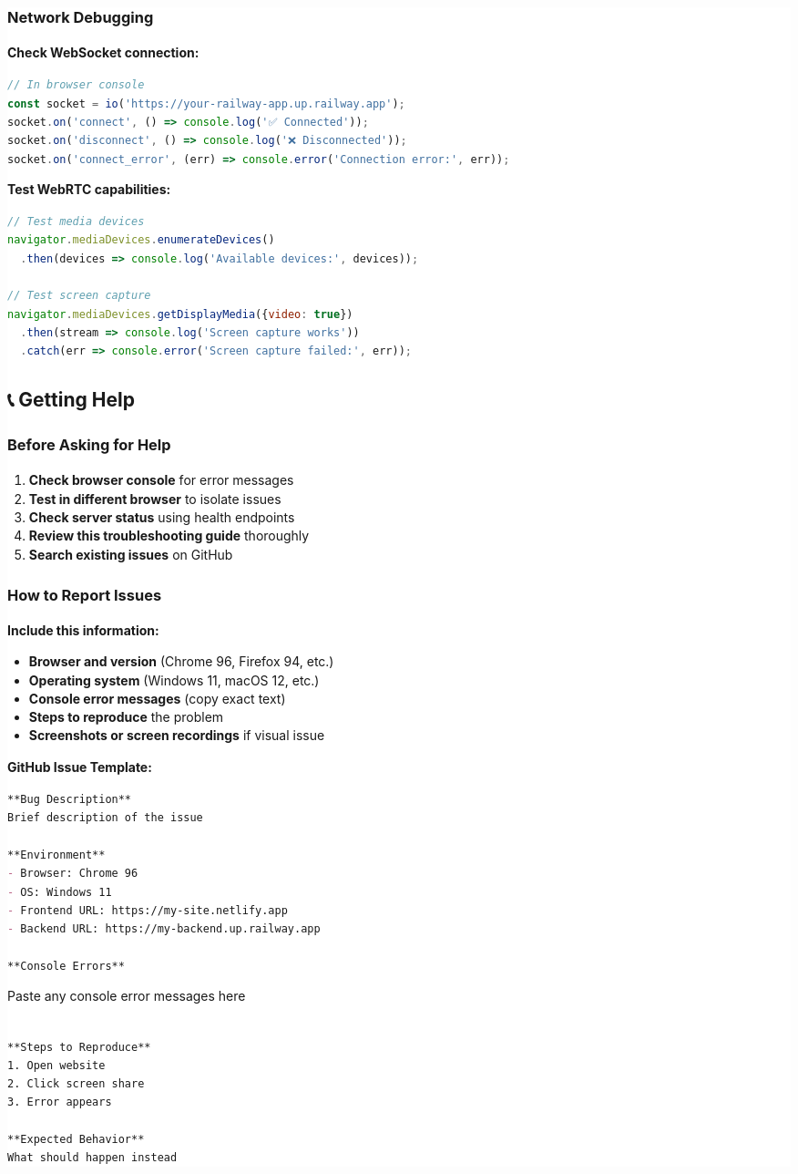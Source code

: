 ### Network Debugging

**Check WebSocket connection:**
```javascript
// In browser console
const socket = io('https://your-railway-app.up.railway.app');
socket.on('connect', () => console.log('✅ Connected'));
socket.on('disconnect', () => console.log('❌ Disconnected'));
socket.on('connect_error', (err) => console.error('Connection error:', err));
```

**Test WebRTC capabilities:**
```javascript
// Test media devices
navigator.mediaDevices.enumerateDevices()
  .then(devices => console.log('Available devices:', devices));

// Test screen capture
navigator.mediaDevices.getDisplayMedia({video: true})
  .then(stream => console.log('Screen capture works'))
  .catch(err => console.error('Screen capture failed:', err));
```

## 📞 Getting Help

### Before Asking for Help

1. **Check browser console** for error messages
2. **Test in different browser** to isolate issues
3. **Check server status** using health endpoints
4. **Review this troubleshooting guide** thoroughly
5. **Search existing issues** on GitHub

### How to Report Issues

**Include this information:**
- **Browser and version** (Chrome 96, Firefox 94, etc.)
- **Operating system** (Windows 11, macOS 12, etc.)
- **Console error messages** (copy exact text)
- **Steps to reproduce** the problem
- **Screenshots or screen recordings** if visual issue

**GitHub Issue Template:**
```markdown
**Bug Description**
Brief description of the issue

**Environment**
- Browser: Chrome 96
- OS: Windows 11  
- Frontend URL: https://my-site.netlify.app
- Backend URL: https://my-backend.up.railway.app

**Console Errors**
```
Paste any console error messages here
```

**Steps to Reproduce**
1. Open website
2. Click screen share
3. Error appears

**Expected Behavior**  
What should happen instead
```